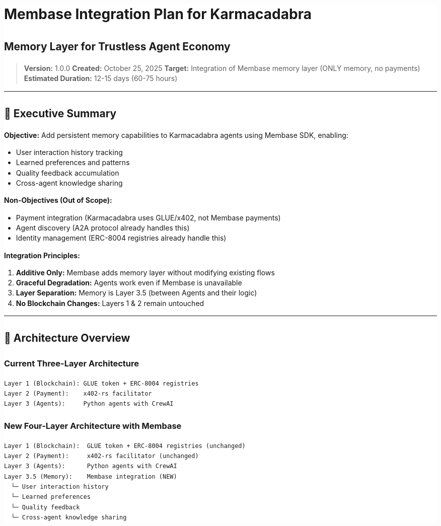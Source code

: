 # Membase Integration Plan for Karmacadabra
## Memory Layer for Trustless Agent Economy

> **Version:** 1.0.0
> **Created:** October 25, 2025
> **Target:** Integration of Membase memory layer (ONLY memory, no payments)
> **Estimated Duration:** 12-15 days (60-75 hours)

---

## 🎯 Executive Summary

**Objective:** Add persistent memory capabilities to Karmacadabra agents using Membase SDK, enabling:
- User interaction history tracking
- Learned preferences and patterns
- Quality feedback accumulation
- Cross-agent knowledge sharing

**Non-Objectives (Out of Scope):**
- Payment integration (Karmacadabra uses GLUE/x402, not Membase payments)
- Agent discovery (A2A protocol already handles this)
- Identity management (ERC-8004 registries already handle this)

**Integration Principles:**
1. **Additive Only:** Membase adds memory layer without modifying existing flows
2. **Graceful Degradation:** Agents work even if Membase is unavailable
3. **Layer Separation:** Memory is Layer 3.5 (between Agents and their logic)
4. **No Blockchain Changes:** Layers 1 & 2 remain untouched

---

## 📐 Architecture Overview

### Current Three-Layer Architecture
```
Layer 1 (Blockchain): GLUE token + ERC-8004 registries
Layer 2 (Payment):    x402-rs facilitator
Layer 3 (Agents):     Python agents with CrewAI
```

### New Four-Layer Architecture with Membase
```
Layer 1 (Blockchain):  GLUE token + ERC-8004 registries (unchanged)
Layer 2 (Payment):     x402-rs facilitator (unchanged)
Layer 3 (Agents):      Python agents with CrewAI
Layer 3.5 (Memory):    Membase integration (NEW)
  └─ User interaction history
  └─ Learned preferences
  └─ Quality feedback
  └─ Cross-agent knowledge sharing
```
